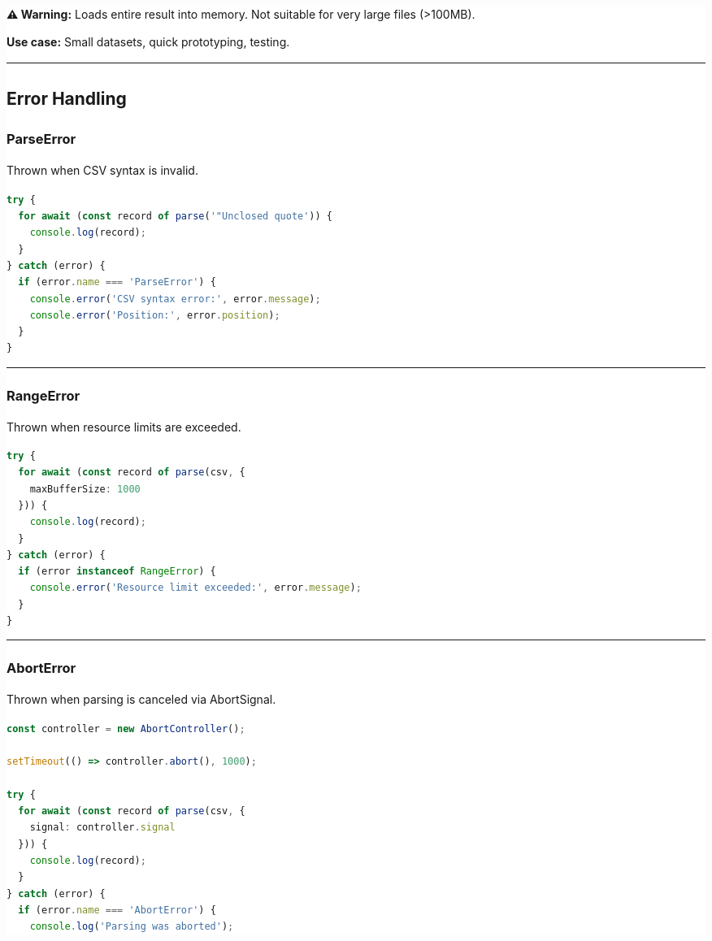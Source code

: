 ```typescript
```

**⚠️ Warning:** Loads entire result into memory. Not suitable for very large files (>100MB).

**Use case:** Small datasets, quick prototyping, testing.

---

## Error Handling

### ParseError

Thrown when CSV syntax is invalid.

```typescript
try {
  for await (const record of parse('"Unclosed quote')) {
    console.log(record);
  }
} catch (error) {
  if (error.name === 'ParseError') {
    console.error('CSV syntax error:', error.message);
    console.error('Position:', error.position);
  }
}
```

---

### RangeError

Thrown when resource limits are exceeded.

```typescript
try {
  for await (const record of parse(csv, {
    maxBufferSize: 1000
  })) {
    console.log(record);
  }
} catch (error) {
  if (error instanceof RangeError) {
    console.error('Resource limit exceeded:', error.message);
  }
}
```

---

### AbortError

Thrown when parsing is canceled via AbortSignal.

```typescript
const controller = new AbortController();

setTimeout(() => controller.abort(), 1000);

try {
  for await (const record of parse(csv, {
    signal: controller.signal
  })) {
    console.log(record);
  }
} catch (error) {
  if (error.name === 'AbortError') {
    console.log('Parsing was aborted');
```